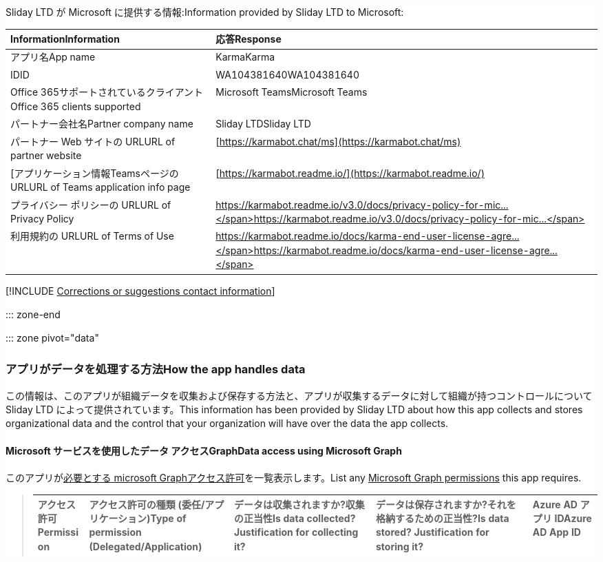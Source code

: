 <span data-ttu-id="e6c48-108">Sliday LTD が Microsoft に提供する情報:</span><span class="sxs-lookup"><span data-stu-id="e6c48-108">Information provided by Sliday LTD to Microsoft:</span></span>

| <span data-ttu-id="e6c48-109">**Information**</span><span class="sxs-lookup"><span data-stu-id="e6c48-109">**Information**</span></span> | <span data-ttu-id="e6c48-110">**応答**</span><span class="sxs-lookup"><span data-stu-id="e6c48-110">**Response**</span></span> |
|:----------------|:-------------|
| <span data-ttu-id="e6c48-111">アプリ名</span><span class="sxs-lookup"><span data-stu-id="e6c48-111">App name</span></span> | <span data-ttu-id="e6c48-112">Karma</span><span class="sxs-lookup"><span data-stu-id="e6c48-112">Karma</span></span> |
| <span data-ttu-id="e6c48-113">ID</span><span class="sxs-lookup"><span data-stu-id="e6c48-113">ID</span></span> | <span data-ttu-id="e6c48-114">WA104381640</span><span class="sxs-lookup"><span data-stu-id="e6c48-114">WA104381640</span></span> |
| <span data-ttu-id="e6c48-115">Office 365サポートされているクライアント</span><span class="sxs-lookup"><span data-stu-id="e6c48-115">Office 365 clients supported</span></span> | <span data-ttu-id="e6c48-116">Microsoft Teams</span><span class="sxs-lookup"><span data-stu-id="e6c48-116">Microsoft Teams</span></span> |
| <span data-ttu-id="e6c48-117">パートナー会社名</span><span class="sxs-lookup"><span data-stu-id="e6c48-117">Partner company name</span></span> | <span data-ttu-id="e6c48-118">Sliday LTD</span><span class="sxs-lookup"><span data-stu-id="e6c48-118">Sliday LTD</span></span> |
| <span data-ttu-id="e6c48-119">パートナー Web サイトの URL</span><span class="sxs-lookup"><span data-stu-id="e6c48-119">URL of partner website</span></span> | [https://karmabot.chat/ms](https://karmabot.chat/ms) |
| <span data-ttu-id="e6c48-120">[アプリケーション情報Teamsページの URL</span><span class="sxs-lookup"><span data-stu-id="e6c48-120">URL of Teams application info page</span></span> | [https://karmabot.readme.io/](https://karmabot.readme.io/) |
| <span data-ttu-id="e6c48-121">プライバシー ポリシーの URL</span><span class="sxs-lookup"><span data-stu-id="e6c48-121">URL of Privacy Policy</span></span> | [<span data-ttu-id="e6c48-122"> https://karmabot.readme.io/v3.0/docs/privacy-policy-for-mic...</span><span class="sxs-lookup"><span data-stu-id="e6c48-122">https://karmabot.readme.io/v3.0/docs/privacy-policy-for-mic...</span></span>](https://karmabot.readme.io/v3.0/docs/privacy-policy-for-microsoft-teams) |
| <span data-ttu-id="e6c48-123">利用規約の URL</span><span class="sxs-lookup"><span data-stu-id="e6c48-123">URL of Terms of Use</span></span> | [<span data-ttu-id="e6c48-124"> https://karmabot.readme.io/docs/karma-end-user-license-agre...</span><span class="sxs-lookup"><span data-stu-id="e6c48-124">https://karmabot.readme.io/docs/karma-end-user-license-agre...</span></span>](https://karmabot.readme.io/docs/karma-end-user-license-agreement-eula) |

 [!INCLUDE [Corrections or suggestions contact information](../includes/corrections-or-suggestions.md)]

::: zone-end

::: zone pivot="data"

### <a name="how-the-app-handles-data"></a><span data-ttu-id="e6c48-125">アプリがデータを処理する方法</span><span class="sxs-lookup"><span data-stu-id="e6c48-125">How the app handles data</span></span>

<span data-ttu-id="e6c48-126">この情報は、このアプリが組織データを収集および保存する方法と、アプリが収集するデータに対して組織が持つコントロールについて Sliday LTD によって提供されています。</span><span class="sxs-lookup"><span data-stu-id="e6c48-126">This information has been provided by Sliday LTD about how this app collects and stores organizational data and the control that your organization will have over the data the app collects.</span></span>

#### <a name="data-access-using-microsoft-graph"></a><span data-ttu-id="e6c48-127">Microsoft サービスを使用したデータ アクセスGraph</span><span class="sxs-lookup"><span data-stu-id="e6c48-127">Data access using Microsoft Graph</span></span>

<span data-ttu-id="e6c48-128">このアプリが[必要とする microsoft Graphアクセス許可](https://docs.microsoft.com/graph/permissions-reference)を一覧表示します。</span><span class="sxs-lookup"><span data-stu-id="e6c48-128">List any [Microsoft Graph permissions](https://docs.microsoft.com/graph/permissions-reference) this app requires.</span></span>

>| <span data-ttu-id="e6c48-129">**アクセス許可**</span><span class="sxs-lookup"><span data-stu-id="e6c48-129">**Permission**</span></span>  | <span data-ttu-id="e6c48-130">**アクセス許可の種類 (委任/アプリケーション)**</span><span class="sxs-lookup"><span data-stu-id="e6c48-130">**Type of permission (Delegated/Application)**</span></span> | <span data-ttu-id="e6c48-131">**データは収集されますか?収集の正当性**</span><span class="sxs-lookup"><span data-stu-id="e6c48-131">**Is data collected? Justification for collecting it?**</span></span> | <span data-ttu-id="e6c48-132">**データは保存されますか?それを格納するための正当性?**</span><span class="sxs-lookup"><span data-stu-id="e6c48-132">**Is data stored? Justification for storing it?**</span></span> | <span data-ttu-id="e6c48-133">**Azure AD アプリ ID**</span><span class="sxs-lookup"><span data-stu-id="e6c48-133">**Azure AD App ID**</span></span> |
>|:----------------|:--------------------|:---------------------------------------------------|:--------------------------|:--------------------------|